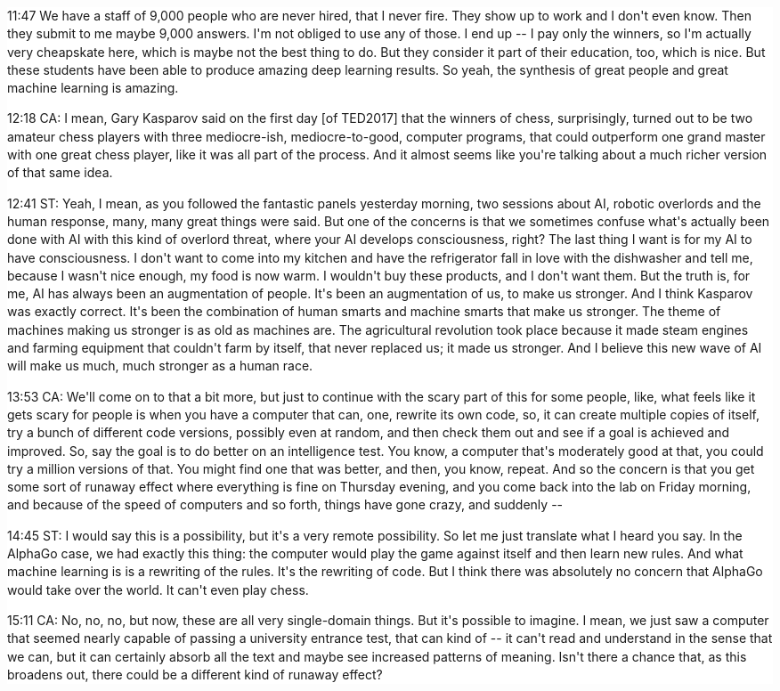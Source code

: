 
11:47
We have a staff of 9,000 people who are never hired, that I never fire. They show up to work and I don't even know. Then they submit to me maybe 9,000 answers. I'm not obliged to use any of those. I end up -- I pay only the winners, so I'm actually very cheapskate here, which is maybe not the best thing to do. But they consider it part of their education, too, which is nice. But these students have been able to produce amazing deep learning results. So yeah, the synthesis of great people and great machine learning is amazing.


12:18
CA: I mean, Gary Kasparov said on the first day [of TED2017] that the winners of chess, surprisingly, turned out to be two amateur chess players with three mediocre-ish, mediocre-to-good, computer programs, that could outperform one grand master with one great chess player, like it was all part of the process. And it almost seems like you're talking about a much richer version of that same idea.


12:41
ST: Yeah, I mean, as you followed the fantastic panels yesterday morning, two sessions about AI, robotic overlords and the human response, many, many great things were said. But one of the concerns is that we sometimes confuse what's actually been done with AI with this kind of overlord threat, where your AI develops consciousness, right? The last thing I want is for my AI to have consciousness. I don't want to come into my kitchen and have the refrigerator fall in love with the dishwasher and tell me, because I wasn't nice enough, my food is now warm. I wouldn't buy these products, and I don't want them. But the truth is, for me, AI has always been an augmentation of people. It's been an augmentation of us, to make us stronger. And I think Kasparov was exactly correct. It's been the combination of human smarts and machine smarts that make us stronger. The theme of machines making us stronger is as old as machines are. The agricultural revolution took place because it made steam engines and farming equipment that couldn't farm by itself, that never replaced us; it made us stronger. And I believe this new wave of AI will make us much, much stronger as a human race.


13:53
CA: We'll come on to that a bit more, but just to continue with the scary part of this for some people, like, what feels like it gets scary for people is when you have a computer that can, one, rewrite its own code, so, it can create multiple copies of itself, try a bunch of different code versions, possibly even at random, and then check them out and see if a goal is achieved and improved. So, say the goal is to do better on an intelligence test. You know, a computer that's moderately good at that, you could try a million versions of that. You might find one that was better, and then, you know, repeat. And so the concern is that you get some sort of runaway effect where everything is fine on Thursday evening, and you come back into the lab on Friday morning, and because of the speed of computers and so forth, things have gone crazy, and suddenly --


14:45
ST: I would say this is a possibility, but it's a very remote possibility. So let me just translate what I heard you say. In the AlphaGo case, we had exactly this thing: the computer would play the game against itself and then learn new rules. And what machine learning is is a rewriting of the rules. It's the rewriting of code. But I think there was absolutely no concern that AlphaGo would take over the world. It can't even play chess.


15:11
CA: No, no, no, but now, these are all very single-domain things. But it's possible to imagine. I mean, we just saw a computer that seemed nearly capable of passing a university entrance test, that can kind of -- it can't read and understand in the sense that we can, but it can certainly absorb all the text and maybe see increased patterns of meaning. Isn't there a chance that, as this broadens out, there could be a different kind of runaway effect?
